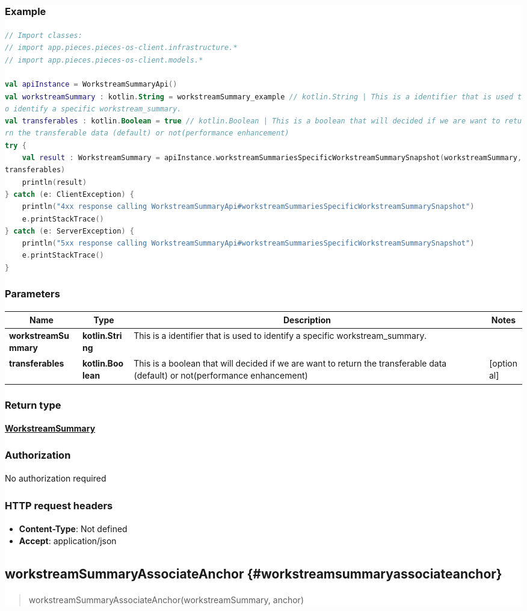 ### Example
```kotlin
// Import classes:
// import app.pieces.pieces-os-client.infrastructure.*
// import app.pieces.pieces-os-client.models.*

val apiInstance = WorkstreamSummaryApi()
val workstreamSummary : kotlin.String = workstreamSummary_example // kotlin.String | This is a identifier that is used to identify a specific workstream_summary.
val transferables : kotlin.Boolean = true // kotlin.Boolean | This is a boolean that will decided if we are want to return the transferable data (default) or not(performance enhancement)
try {
    val result : WorkstreamSummary = apiInstance.workstreamSummariesSpecificWorkstreamSummarySnapshot(workstreamSummary, transferables)
    println(result)
} catch (e: ClientException) {
    println("4xx response calling WorkstreamSummaryApi#workstreamSummariesSpecificWorkstreamSummarySnapshot")
    e.printStackTrace()
} catch (e: ServerException) {
    println("5xx response calling WorkstreamSummaryApi#workstreamSummariesSpecificWorkstreamSummarySnapshot")
    e.printStackTrace()
}
```

### Parameters

Name | Type | Description  | Notes
------------- | ------------- | ------------- | -------------
 **workstreamSummary** | **kotlin.String**| This is a identifier that is used to identify a specific workstream_summary. | 
 **transferables** | **kotlin.Boolean**| This is a boolean that will decided if we are want to return the transferable data (default) or not(performance enhancement) | [optional] 

### Return type

[**WorkstreamSummary**](../models/WorkstreamSummary)

### Authorization

No authorization required

### HTTP request headers

 - **Content-Type**: Not defined
 - **Accept**: application/json

<a id="workstreamSummaryAssociateAnchor"></a>
## **workstreamSummaryAssociateAnchor** {#workstreamsummaryassociateanchor}
> workstreamSummaryAssociateAnchor(workstreamSummary, anchor)
